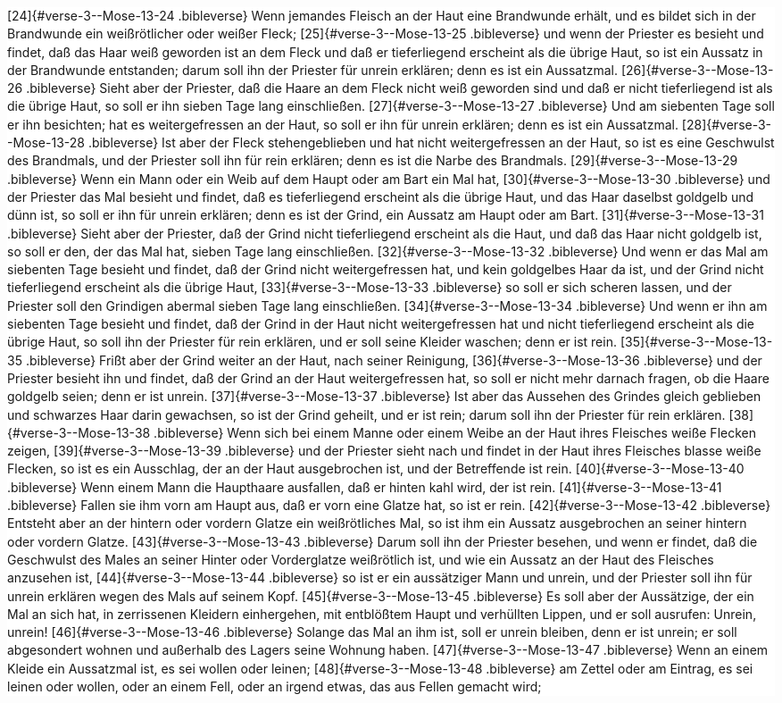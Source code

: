 [24]{#verse-3--Mose-13-24 .bibleverse} Wenn jemandes Fleisch an der Haut eine Brandwunde erhält, und es bildet sich in der Brandwunde ein weißrötlicher oder weißer Fleck; 
[25]{#verse-3--Mose-13-25 .bibleverse} und wenn der Priester es besieht und findet, daß das Haar weiß geworden ist an dem Fleck und daß er tieferliegend erscheint als die übrige Haut, so ist ein Aussatz in der Brandwunde entstanden; darum soll ihn der Priester für unrein erklären; denn es ist ein Aussatzmal. 
[26]{#verse-3--Mose-13-26 .bibleverse} Sieht aber der Priester, daß die Haare an dem Fleck nicht weiß geworden sind und daß er nicht tieferliegend ist als die übrige Haut, so soll er ihn sieben Tage lang einschließen. 
[27]{#verse-3--Mose-13-27 .bibleverse} Und am siebenten Tage soll er ihn besichten; hat es weitergefressen an der Haut, so soll er ihn für unrein erklären; denn es ist ein Aussatzmal. 
[28]{#verse-3--Mose-13-28 .bibleverse} Ist aber der Fleck stehengeblieben und hat nicht weitergefressen an der Haut, so ist es eine Geschwulst des Brandmals, und der Priester soll ihn für rein erklären; denn es ist die Narbe des Brandmals. 
[29]{#verse-3--Mose-13-29 .bibleverse} Wenn ein Mann oder ein Weib auf dem Haupt oder am Bart ein Mal hat, 
[30]{#verse-3--Mose-13-30 .bibleverse} und der Priester das Mal besieht und findet, daß es tieferliegend erscheint als die übrige Haut, und das Haar daselbst goldgelb und dünn ist, so soll er ihn für unrein erklären; denn es ist der Grind, ein Aussatz am Haupt oder am Bart. 
[31]{#verse-3--Mose-13-31 .bibleverse} Sieht aber der Priester, daß der Grind nicht tieferliegend erscheint als die Haut, und daß das Haar nicht goldgelb ist, so soll er den, der das Mal hat, sieben Tage lang einschließen. 
[32]{#verse-3--Mose-13-32 .bibleverse} Und wenn er das Mal am siebenten Tage besieht und findet, daß der Grind nicht weitergefressen hat, und kein goldgelbes Haar da ist, und der Grind nicht tieferliegend erscheint als die übrige Haut, 
[33]{#verse-3--Mose-13-33 .bibleverse} so soll er sich scheren lassen, und der Priester soll den Grindigen abermal sieben Tage lang einschließen. 
[34]{#verse-3--Mose-13-34 .bibleverse} Und wenn er ihn am siebenten Tage besieht und findet, daß der Grind in der Haut nicht weitergefressen hat und nicht tieferliegend erscheint als die übrige Haut, so soll ihn der Priester für rein erklären, und er soll seine Kleider waschen; denn er ist rein. 
[35]{#verse-3--Mose-13-35 .bibleverse} Frißt aber der Grind weiter an der Haut, nach seiner Reinigung, 
[36]{#verse-3--Mose-13-36 .bibleverse} und der Priester besieht ihn und findet, daß der Grind an der Haut weitergefressen hat, so soll er nicht mehr darnach fragen, ob die Haare goldgelb seien; denn er ist unrein. 
[37]{#verse-3--Mose-13-37 .bibleverse} Ist aber das Aussehen des Grindes gleich geblieben und schwarzes Haar darin gewachsen, so ist der Grind geheilt, und er ist rein; darum soll ihn der Priester für rein erklären. 
[38]{#verse-3--Mose-13-38 .bibleverse} Wenn sich bei einem Manne oder einem Weibe an der Haut ihres Fleisches weiße Flecken zeigen, 
[39]{#verse-3--Mose-13-39 .bibleverse} und der Priester sieht nach und findet in der Haut ihres Fleisches blasse weiße Flecken, so ist es ein Ausschlag, der an der Haut ausgebrochen ist, und der Betreffende ist rein. 
[40]{#verse-3--Mose-13-40 .bibleverse} Wenn einem Mann die Haupthaare ausfallen, daß er hinten kahl wird, der ist rein. 
[41]{#verse-3--Mose-13-41 .bibleverse} Fallen sie ihm vorn am Haupt aus, daß er vorn eine Glatze hat, so ist er rein. 
[42]{#verse-3--Mose-13-42 .bibleverse} Entsteht aber an der hintern oder vordern Glatze ein weißrötliches Mal, so ist ihm ein Aussatz ausgebrochen an seiner hintern oder vordern Glatze. 
[43]{#verse-3--Mose-13-43 .bibleverse} Darum soll ihn der Priester besehen, und wenn er findet, daß die Geschwulst des Males an seiner Hinter oder Vorderglatze weißrötlich ist, und wie ein Aussatz an der Haut des Fleisches anzusehen ist, 
[44]{#verse-3--Mose-13-44 .bibleverse} so ist er ein aussätziger Mann und unrein, und der Priester soll ihn für unrein erklären wegen des Mals auf seinem Kopf. 
[45]{#verse-3--Mose-13-45 .bibleverse} Es soll aber der Aussätzige, der ein Mal an sich hat, in zerrissenen Kleidern einhergehen, mit entblößtem Haupt und verhüllten Lippen, und er soll ausrufen: Unrein, unrein! 
[46]{#verse-3--Mose-13-46 .bibleverse} Solange das Mal an ihm ist, soll er unrein bleiben, denn er ist unrein; er soll abgesondert wohnen und außerhalb des Lagers seine Wohnung haben. 
[47]{#verse-3--Mose-13-47 .bibleverse} Wenn an einem Kleide ein Aussatzmal ist, es sei wollen oder leinen; 
[48]{#verse-3--Mose-13-48 .bibleverse} am Zettel oder am Eintrag, es sei leinen oder wollen, oder an einem Fell, oder an irgend etwas, das aus Fellen gemacht wird; 